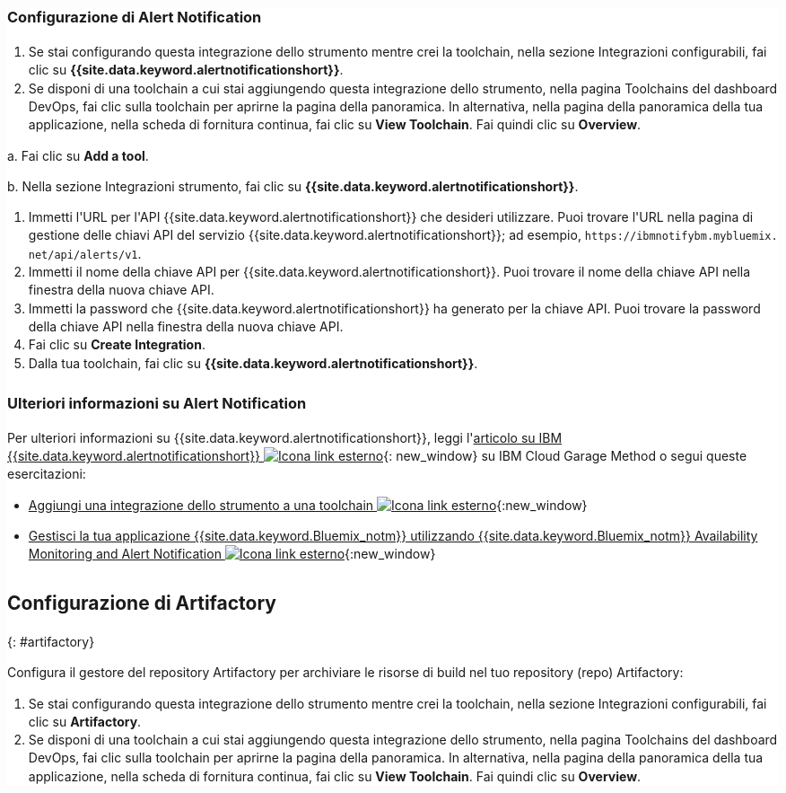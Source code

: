 ### Configurazione di Alert Notification

1. Se stai configurando questa integrazione dello strumento mentre crei la toolchain, nella sezione Integrazioni configurabili, fai clic su **{{site.data.keyword.alertnotificationshort}}**.
1. Se disponi di una toolchain a cui stai aggiungendo questa integrazione dello strumento, nella pagina Toolchains del dashboard DevOps, fai clic sulla toolchain per aprirne la pagina della panoramica. In alternativa, nella pagina della panoramica della tua applicazione, nella scheda di fornitura continua, fai clic su **View Toolchain**. Fai quindi clic su **Overview**.  

 a. Fai clic su **Add a tool**.

 b. Nella sezione Integrazioni strumento, fai clic su **{{site.data.keyword.alertnotificationshort}}**.

1. Immetti l'URL per l'API {{site.data.keyword.alertnotificationshort}} che desideri utilizzare. Puoi trovare l'URL nella pagina di gestione delle chiavi API del servizio {{site.data.keyword.alertnotificationshort}}; ad esempio, `https://ibmnotifybm.mybluemix.net/api/alerts/v1`.
1. Immetti il nome della chiave API per {{site.data.keyword.alertnotificationshort}}. Puoi trovare il nome della chiave API nella finestra della nuova chiave API.
1. Immetti la password che {{site.data.keyword.alertnotificationshort}} ha generato per la chiave API. Puoi trovare la password della chiave API nella finestra della nuova chiave API.
1. Fai clic su **Create Integration**.
1. Dalla tua toolchain, fai clic su **{{site.data.keyword.alertnotificationshort}}**.

### Ulteriori informazioni su Alert Notification

Per ulteriori informazioni su {{site.data.keyword.alertnotificationshort}}, leggi l'[articolo su IBM {{site.data.keyword.alertnotificationshort}} ![Icona link esterno](../../icons/launch-glyph.svg "Icona link esterno")](https://www.ibm.com/cloud/garage/content/manage/tool_alert_notification/){: new_window} su IBM Cloud Garage Method o segui queste esercitazioni:

  * [Aggiungi una integrazione dello strumento a una toolchain ![Icona link esterno](../../icons/launch-glyph.svg "Icona link esterno")](https://www.ibm.com/cloud/garage/tutorials/add-a-tool-integration-to-a-toolchain){:new_window}

  * [Gestisci la tua applicazione {{site.data.keyword.Bluemix_notm}} utilizzando {{site.data.keyword.Bluemix_notm}} Availability Monitoring and Alert Notification ![Icona link esterno](../../icons/launch-glyph.svg "Icona link esterno")](https://www.ibm.com/cloud/garage/tutorials/tutorial_gm_advocate_bam_and_an){:new_window}


## Configurazione di Artifactory
{: #artifactory}

Configura il gestore del repository Artifactory per archiviare le risorse di build nel tuo repository (repo) Artifactory:

1. Se stai configurando questa integrazione dello strumento mentre crei la toolchain, nella sezione Integrazioni configurabili, fai clic su **Artifactory**.
1. Se disponi di una toolchain a cui stai aggiungendo questa integrazione dello strumento, nella pagina Toolchains del dashboard DevOps, fai clic sulla toolchain per aprirne la pagina della panoramica. In alternativa, nella pagina della panoramica della tua applicazione, nella scheda di fornitura continua, fai clic su **View Toolchain**. Fai quindi clic su **Overview**.  
